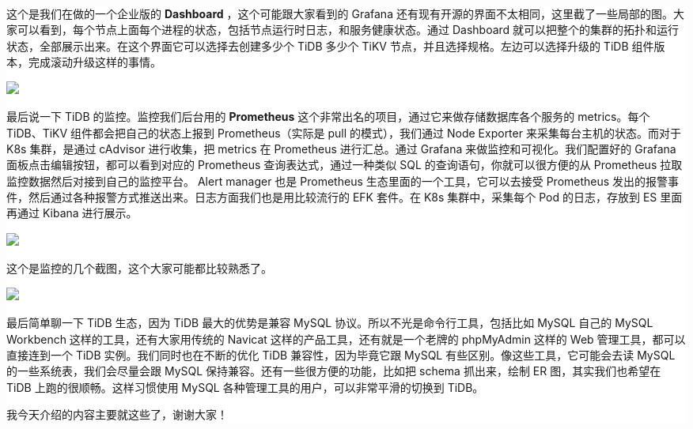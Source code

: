 这个是我们在做的一个企业版的 **Dashboard** ，这个可能跟大家看到的 Grafana 还有现有开源的界面不太相同，这里截了一些局部的图。大家可以看到，每个节点上面每个进程的状态，包括节点运行时日志，和服务健康状态。通过 Dashboard 就可以把整个的集群的拓扑和运行状态，全部展示出来。在这个界面它可以选择去创建多少个 TiDB 多少个 TiKV 节点，并且选择规格。左边可以选择升级的 TiDB 组件版本，完成滚动升级这样的事情。

![]( http://img0.ph.126.net/EcBoL6PVcJBCex4FNQvtNQ==/5717514340505288937.png )

最后说一下 TiDB 的监控。监控我们后台用的 **Prometheus** 这个非常出名的项目，通过它来做存储数据库各个服务的 metrics。每个 TiDB、TiKV 组件都会把自己的状态上报到 Prometheus（实际是 pull 的模式），我们通过 Node Exporter 来采集每台主机的状态。而对于 K8s 集群，是通过 cAdvisor 进行收集，把 metrics 在 Prometheus 进行汇总。通过 Grafana 来做监控和可视化。我们配置好的 Grafana 面板点击编辑按钮，都可以看到对应的 Prometheus 查询表达式，通过一种类似 SQL 的查询语句，你就可以很方便的从 Prometheus 拉取监控数据然后对接到自己的监控平台。 Alert manager 也是 Prometheus 生态里面的一个工具，它可以去接受 Prometheus 发出的报警事件，然后通过各种报警方式推送出来。日志方面我们也是用比较流行的 EFK 套件。在 K8s 集群中，采集每个 Pod 的日志，存放到 ES 里面再通过 Kibana 进行展示。

![]( http://img2.ph.126.net/pL13q8CQBc2uWKBZFBzqkg==/2050545205437548375.png )	
	
这个是监控的几个截图，这个大家可能都比较熟悉了。

![]( http://img2.ph.126.net/XNQl6KvXZ3FYm9ewzFVU-w==/6597573342984234512.png )	

最后简单聊一下 TiDB 生态，因为 TiDB 最大的优势是兼容 MySQL 协议。所以不光是命令行工具，包括比如 MySQL 自己的 MySQL Workbench 这样的工具，还有大家用传统的 Navicat 这样的产品工具，还有就是一个老牌的 phpMyAdmin 这样的 Web 管理工具，都可以直接连到一个 TiDB 实例。我们同时也在不断的优化 TiDB 兼容性，因为毕竟它跟 MySQL 有些区别。像这些工具，它可能会去读 MySQL 的一些系统表，我们会尽量会跟 MySQL 保持兼容。还有一些很方便的功能，比如把 schema 抓出来，绘制 ER 图，其实我们也希望在 TiDB 上跑的很顺畅。这样习惯使用 MySQL 各种管理工具的用户，可以非常平滑的切换到 TiDB。

我今天介绍的内容主要就这些了，谢谢大家！


	
